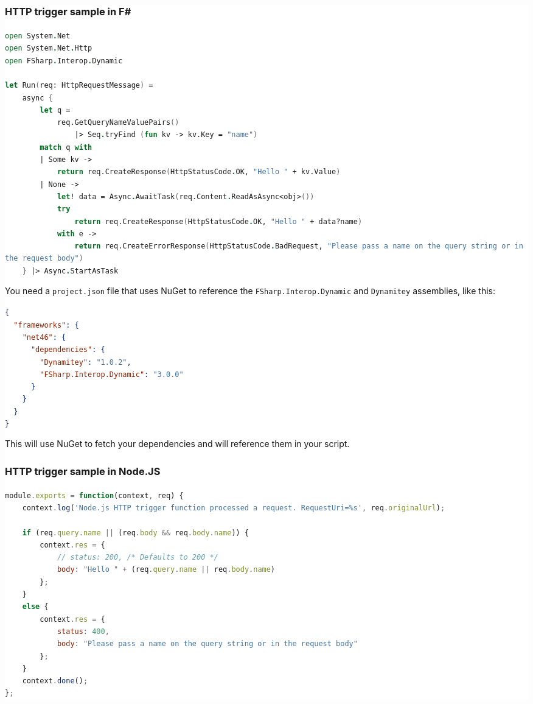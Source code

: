 <a name="httptriggerfsharp"></a>
### HTTP trigger sample in F# #
```fsharp
open System.Net
open System.Net.Http
open FSharp.Interop.Dynamic

let Run(req: HttpRequestMessage) =
    async {
        let q =
            req.GetQueryNameValuePairs()
                |> Seq.tryFind (fun kv -> kv.Key = "name")
        match q with
        | Some kv ->
            return req.CreateResponse(HttpStatusCode.OK, "Hello " + kv.Value)
        | None ->
            let! data = Async.AwaitTask(req.Content.ReadAsAsync<obj>())
            try
                return req.CreateResponse(HttpStatusCode.OK, "Hello " + data?name)
            with e ->
                return req.CreateErrorResponse(HttpStatusCode.BadRequest, "Please pass a name on the query string or in the request body")
    } |> Async.StartAsTask
```

You need a `project.json` file that uses NuGet to reference the `FSharp.Interop.Dynamic` and `Dynamitey` assemblies, like this:

```json
{
  "frameworks": {
    "net46": {
      "dependencies": {
        "Dynamitey": "1.0.2",
        "FSharp.Interop.Dynamic": "3.0.0"
      }
    }
  }
}
```

This will use NuGet to fetch your dependencies and will reference them in your script.

<a name="httptriggernodejs"></a>
### HTTP trigger sample in Node.JS
```javascript
module.exports = function(context, req) {
    context.log('Node.js HTTP trigger function processed a request. RequestUri=%s', req.originalUrl);

    if (req.query.name || (req.body && req.body.name)) {
        context.res = {
            // status: 200, /* Defaults to 200 */
            body: "Hello " + (req.query.name || req.body.name)
        };
    }
    else {
        context.res = {
            status: 400,
            body: "Please pass a name on the query string or in the request body"
        };
    }
    context.done();
};
```
